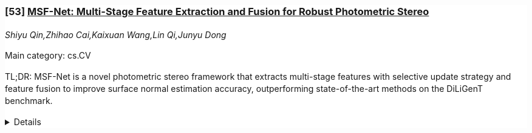 
### [53] [MSF-Net: Multi-Stage Feature Extraction and Fusion for Robust Photometric Stereo](https://arxiv.org/abs/2510.25221)
*Shiyu Qin,Zhihao Cai,Kaixuan Wang,Lin Qi,Junyu Dong*

Main category: cs.CV

TL;DR: MSF-Net is a novel photometric stereo framework that extracts multi-stage features with selective update strategy and feature fusion to improve surface normal estimation accuracy, outperforming state-of-the-art methods on the DiLiGenT benchmark.


<details>
  <summary>Details</summary>
Motivation: Existing learning-based photometric stereo approaches fail to accurately capture features at multiple stages and don't adequately promote interaction between features, leading to redundant feature extraction especially in intricate areas like wrinkles and edges.

Method: Proposed MSF-Net with multi-stage feature extraction, selective update strategy to extract high-quality features, and a feature fusion module to improve interplay among different features for accurate normal construction.

Result: Experimental results on the DiLiGenT benchmark show that MSF-Net significantly surpasses previous state-of-the-art methods in surface normal estimation accuracy.

Conclusion: The proposed MSF-Net framework effectively addresses limitations of existing photometric stereo methods by enabling better multi-stage feature extraction and interaction, leading to superior performance in surface normal estimation.

Abstract: Photometric stereo is a technique aimed at determining surface normals
through the utilization of shading cues derived from images taken under

